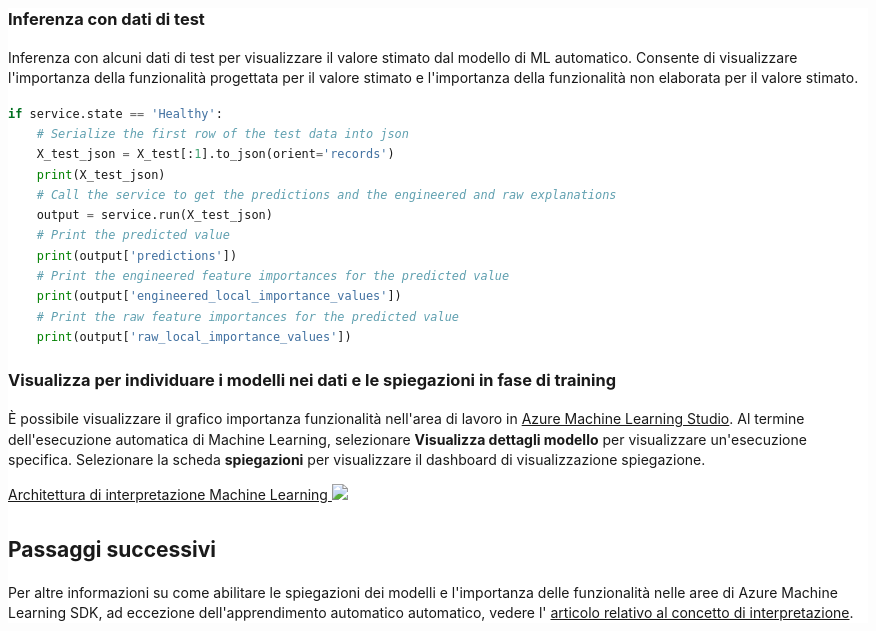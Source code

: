 ### <a name="inference-with-test-data"></a>Inferenza con dati di test

Inferenza con alcuni dati di test per visualizzare il valore stimato dal modello di ML automatico. Consente di visualizzare l'importanza della funzionalità progettata per il valore stimato e l'importanza della funzionalità non elaborata per il valore stimato.

```python
if service.state == 'Healthy':
    # Serialize the first row of the test data into json
    X_test_json = X_test[:1].to_json(orient='records')
    print(X_test_json)
    # Call the service to get the predictions and the engineered and raw explanations
    output = service.run(X_test_json)
    # Print the predicted value
    print(output['predictions'])
    # Print the engineered feature importances for the predicted value
    print(output['engineered_local_importance_values'])
    # Print the raw feature importances for the predicted value
    print(output['raw_local_importance_values'])
```

### <a name="visualize-to-discover-patterns-in-data-and-explanations-at-training-time"></a>Visualizza per individuare i modelli nei dati e le spiegazioni in fase di training

È possibile visualizzare il grafico importanza funzionalità nell'area di lavoro in [Azure Machine Learning Studio](https://ml.azure.com). Al termine dell'esecuzione automatica di Machine Learning, selezionare **Visualizza dettagli modello** per visualizzare un'esecuzione specifica. Selezionare la scheda **spiegazioni** per visualizzare il dashboard di visualizzazione spiegazione.

[Architettura di interpretazione Machine Learning ![](./media/how-to-machine-learning-interpretability-automl/automl-explainability.png)](./media/how-to-machine-learning-interpretability-automl/automl-explainability.png#lightbox)

## <a name="next-steps"></a>Passaggi successivi

Per altre informazioni su come abilitare le spiegazioni dei modelli e l'importanza delle funzionalità nelle aree di Azure Machine Learning SDK, ad eccezione dell'apprendimento automatico automatico, vedere l' [articolo relativo al concetto di interpretazione](how-to-machine-learning-interpretability.md).
